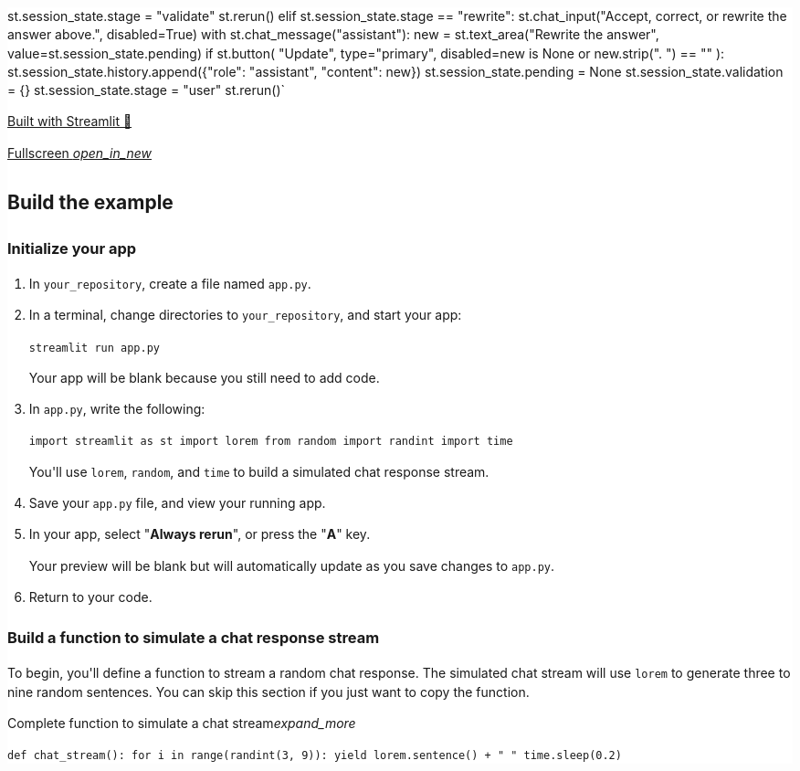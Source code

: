 st.session_state.stage = "validate"
st.rerun()
elif st.session_state.stage == "rewrite":
st.chat_input("Accept, correct, or rewrite the answer above.", disabled=True)
with st.chat_message("assistant"):
new = st.text_area("Rewrite the answer", value=st.session_state.pending)
if st.button(
"Update", type="primary", disabled=new is None or new.strip(". ") == ""
):
st.session_state.history.append({"role": "assistant", "content": new})
st.session_state.pending = None
st.session_state.validation = {}
st.session_state.stage = "user"
st.rerun()`

[Built with Streamlit 🎈](https://streamlit.io)

[Fullscreen *open\_in\_new*](https://doc-tutorial-chat-response-revision.streamlit.app/?utm_medium=oembed)

Build the example
-----------------

### Initialize your app

1. In `your_repository`, create a file named `app.py`.
2. In a terminal, change directories to `your_repository`, and start your app:

   `streamlit run app.py`

   Your app will be blank because you still need to add code.
3. In `app.py`, write the following:

   `import streamlit as st
   import lorem
   from random import randint
   import time`

   You'll use `lorem`, `random`, and `time` to build a simulated chat response stream.
4. Save your `app.py` file, and view your running app.
5. In your app, select "**Always rerun**", or press the "**A**" key.

   Your preview will be blank but will automatically update as you save changes to `app.py`.
6. Return to your code.

### Build a function to simulate a chat response stream

To begin, you'll define a function to stream a random chat response. The simulated chat stream will use `lorem` to generate three to nine random sentences. You can skip this section if you just want to copy the function.

Complete function to simulate a chat stream*expand\_more*

`def chat_stream():
for i in range(randint(3, 9)):
yield lorem.sentence() + " "
time.sleep(0.2)`
